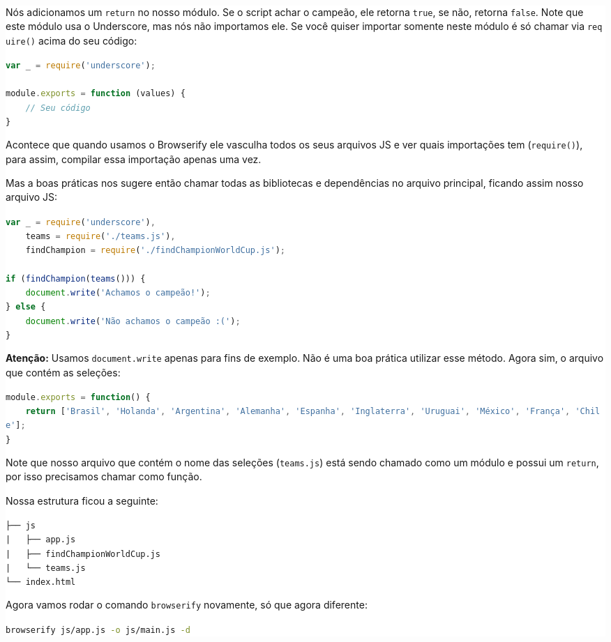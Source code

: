 Nós adicionamos um `return` no nosso módulo. Se o script achar o campeão, ele retorna `true`, se não, retorna `false`. Note que este módulo usa o Underscore, mas nós não importamos ele. Se você quiser importar somente neste módulo é só chamar via `require()` acima do seu código:

```javascript
var _ = require('underscore');
 
module.exports = function (values) {
    // Seu código
}
```

Acontece que quando usamos o Browserify ele vasculha todos os seus arquivos JS e ver quais importações tem (`require()`), para assim, compilar essa importação apenas uma vez.

Mas a boas práticas nos sugere então chamar todas as bibliotecas e dependências no arquivo principal, ficando assim nosso arquivo JS:

```javascript app.js
var _ = require('underscore'),
    teams = require('./teams.js'),
    findChampion = require('./findChampionWorldCup.js');
 
if (findChampion(teams())) {
    document.write('Achamos o campeão!');
} else {
    document.write('Não achamos o campeão :(');
}
```

**Atenção:** Usamos `document.write` apenas para fins de exemplo. Não é uma boa prática utilizar esse método. Agora sim, o arquivo que contém as seleções:

```js teams.js
module.exports = function() {
    return ['Brasil', 'Holanda', 'Argentina', 'Alemanha', 'Espanha', 'Inglaterra', 'Uruguai', 'México', 'França', 'Chile'];
}
```

Note que nosso arquivo que contém o nome das seleções (`teams.js`) está sendo chamado como um módulo e possui um `return`, por isso precisamos chamar como função.

Nossa estrutura ficou a seguinte:

```
├── js
|   ├── app.js
|   ├── findChampionWorldCup.js
|   └── teams.js
└── index.html
```

Agora vamos rodar o comando `browserify` novamente, só que agora diferente:

```bash
browserify js/app.js -o js/main.js -d
```
